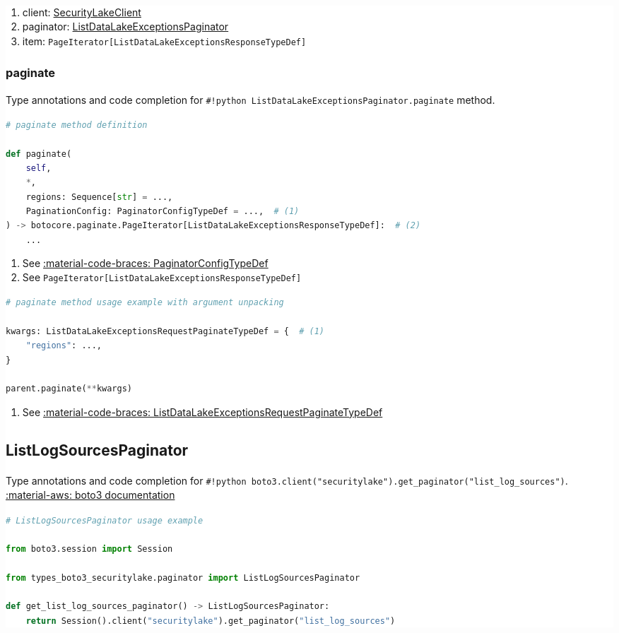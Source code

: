 1. client: [SecurityLakeClient](./client.md)
2. paginator: [ListDataLakeExceptionsPaginator](./paginators.md#listdatalakeexceptionspaginator)
3. item: `PageIterator[ListDataLakeExceptionsResponseTypeDef]`


### paginate

Type annotations and code completion for `#!python ListDataLakeExceptionsPaginator.paginate` method.

```python
# paginate method definition

def paginate(
    self,
    *,
    regions: Sequence[str] = ...,
    PaginationConfig: PaginatorConfigTypeDef = ...,  # (1)
) -> botocore.paginate.PageIterator[ListDataLakeExceptionsResponseTypeDef]:  # (2)
    ...
```

1. See [:material-code-braces: PaginatorConfigTypeDef](./type_defs.md#paginatorconfigtypedef)
2. See `PageIterator[ListDataLakeExceptionsResponseTypeDef]`


```python
# paginate method usage example with argument unpacking

kwargs: ListDataLakeExceptionsRequestPaginateTypeDef = {  # (1)
    "regions": ...,
}

parent.paginate(**kwargs)
```

1. See [:material-code-braces: ListDataLakeExceptionsRequestPaginateTypeDef](./type_defs.md#listdatalakeexceptionsrequestpaginatetypedef)
## ListLogSourcesPaginator

Type annotations and code completion for `#!python boto3.client("securitylake").get_paginator("list_log_sources")`.
[:material-aws: boto3 documentation](https://boto3.amazonaws.com/v1/documentation/api/latest/reference/services/securitylake/paginator/ListLogSources.html#SecurityLake.Paginator.ListLogSources)

```python
# ListLogSourcesPaginator usage example

from boto3.session import Session

from types_boto3_securitylake.paginator import ListLogSourcesPaginator

def get_list_log_sources_paginator() -> ListLogSourcesPaginator:
    return Session().client("securitylake").get_paginator("list_log_sources")
```
